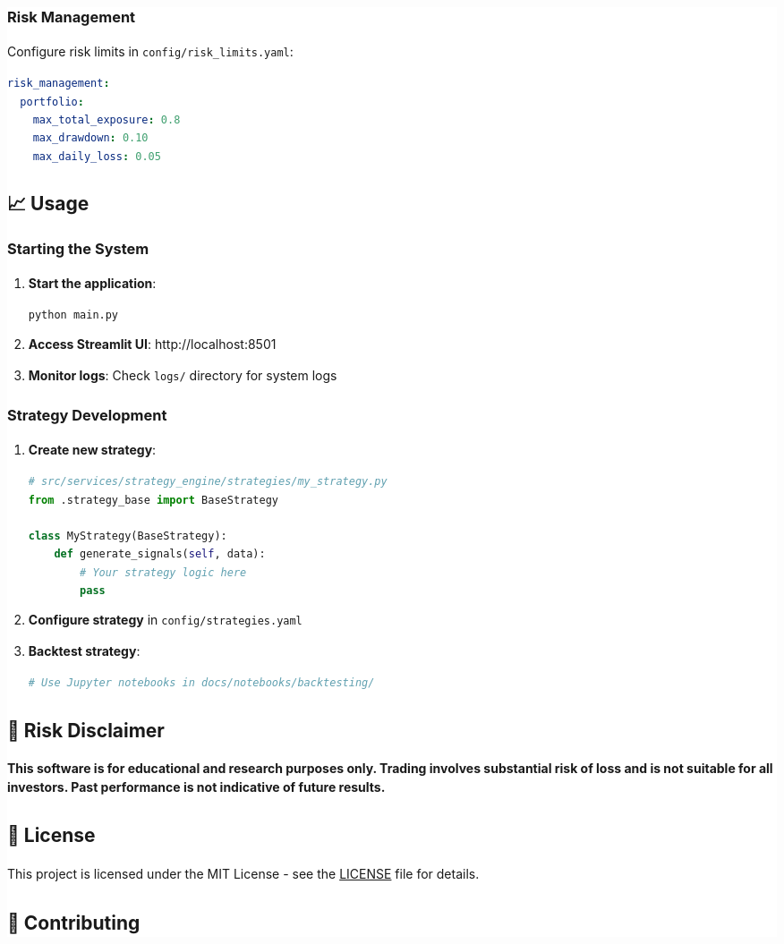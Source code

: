 ### Risk Management
Configure risk limits in `config/risk_limits.yaml`:

```yaml
risk_management:
  portfolio:
    max_total_exposure: 0.8
    max_drawdown: 0.10
    max_daily_loss: 0.05
```

## 📈 Usage

### Starting the System

1. **Start the application**:
   ```bash
   python main.py
   ```

2. **Access Streamlit UI**: http://localhost:8501

3. **Monitor logs**: Check `logs/` directory for system logs

### Strategy Development

1. **Create new strategy**:
   ```python
   # src/services/strategy_engine/strategies/my_strategy.py
   from .strategy_base import BaseStrategy
   
   class MyStrategy(BaseStrategy):
       def generate_signals(self, data):
           # Your strategy logic here
           pass
   ```

2. **Configure strategy** in `config/strategies.yaml`

3. **Backtest strategy**:
   ```python
   # Use Jupyter notebooks in docs/notebooks/backtesting/
   ```

## 🚨 Risk Disclaimer

**This software is for educational and research purposes only. Trading involves substantial risk of loss and is not suitable for all investors. Past performance is not indicative of future results.**

## 📄 License

This project is licensed under the MIT License - see the [LICENSE](LICENSE) file for details.

## 🤝 Contributing
